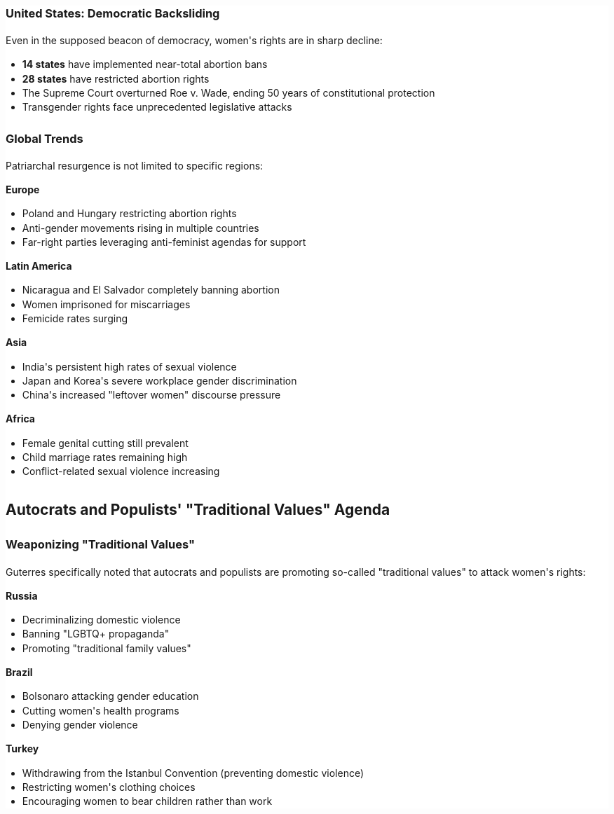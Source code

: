 ### United States: Democratic Backsliding

Even in the supposed beacon of democracy, women's rights are in sharp decline:

- **14 states** have implemented near-total abortion bans
- **28 states** have restricted abortion rights
- The Supreme Court overturned Roe v. Wade, ending 50 years of constitutional protection
- Transgender rights face unprecedented legislative attacks

### Global Trends

Patriarchal resurgence is not limited to specific regions:

**Europe**
- Poland and Hungary restricting abortion rights
- Anti-gender movements rising in multiple countries
- Far-right parties leveraging anti-feminist agendas for support

**Latin America**
- Nicaragua and El Salvador completely banning abortion
- Women imprisoned for miscarriages
- Femicide rates surging

**Asia**
- India's persistent high rates of sexual violence
- Japan and Korea's severe workplace gender discrimination
- China's increased "leftover women" discourse pressure

**Africa**
- Female genital cutting still prevalent
- Child marriage rates remaining high
- Conflict-related sexual violence increasing

## Autocrats and Populists' "Traditional Values" Agenda

### Weaponizing "Traditional Values"

Guterres specifically noted that autocrats and populists are promoting so-called "traditional values" to attack women's rights:

**Russia**
- Decriminalizing domestic violence
- Banning "LGBTQ+ propaganda"
- Promoting "traditional family values"

**Brazil**
- Bolsonaro attacking gender education
- Cutting women's health programs
- Denying gender violence

**Turkey**
- Withdrawing from the Istanbul Convention (preventing domestic violence)
- Restricting women's clothing choices
- Encouraging women to bear children rather than work

